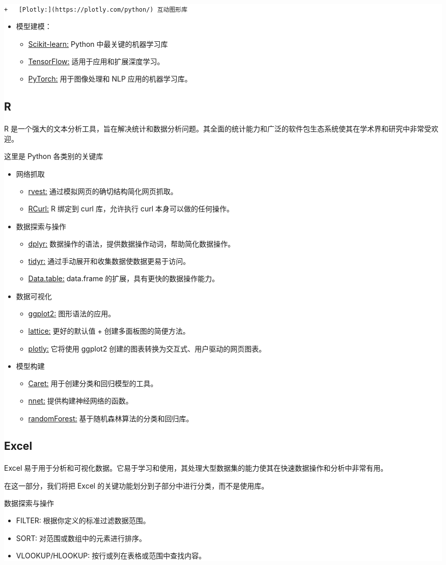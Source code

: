     +   [Plotly:](https://plotly.com/python/) 互动图形库

+   模型建模：

    +   [Scikit-learn:](https://scikit-learn.org/) Python 中最关键的机器学习库

    +   [TensorFlow:](https://www.tensorflow.org/) 适用于应用和扩展深度学习。

    +   [PyTorch:](https://pytorch.org/) 用于图像处理和 NLP 应用的机器学习库。

## **R**

R 是一个强大的文本分析工具，旨在解决统计和数据分析问题。其全面的统计能力和广泛的软件包生态系统使其在学术界和研究中非常受欢迎。

这里是 Python 各类别的关键库

+   网络抓取

    +   [rvest:](https://cran.r-project.org/web/packages/rvest/rvest.pdf) 通过模拟网页的确切结构简化网页抓取。

    +   [RCurl:](https://cran.r-project.org/web/packages/RCurl/RCurl.pdf) R 绑定到 curl 库，允许执行 curl 本身可以做的任何操作。

+   数据探索与操作

    +   [dplyr:](https://dplyr.tidyverse.org/) 数据操作的语法，提供数据操作动词，帮助简化数据操作。

    +   [tidyr:](https://cran.r-project.org/web/packages/tidyr/tidyr.pdf) 通过手动展开和收集数据使数据更易于访问。

    +   [Data.table:](https://cran.r-project.org/web/packages/data.table/vignettes/datatable-intro.html) data.frame 的扩展，具有更快的数据操作能力。

+   数据可视化

    +   [ggplot2:](https://ggplot2.tidyverse.org/) 图形语法的应用。

    +   [lattice:](https://cran.r-project.org/web/packages/lattice/index.html) 更好的默认值 + 创建多面板图的简便方法。

    +   [plotly:](https://plotly.com/r/) 它将使用 ggplot2 创建的图表转换为交互式、用户驱动的网页图表。

+   模型构建

    +   [Caret:](https://topepo.github.io/caret/) 用于创建分类和回归模型的工具。

    +   [nnet:](https://www.rdocumentation.org/packages/nnet/versions/7.3-19/topics/nnet) 提供构建神经网络的函数。

    +   [randomForest:](https://cran.r-project.org/web/packages/randomForest/randomForest.pdf) 基于随机森林算法的分类和回归库。

## **Excel**

Excel 易于用于分析和可视化数据。它易于学习和使用，其处理大型数据集的能力使其在快速数据操作和分析中非常有用。

在这一部分，我们将把 Excel 的关键功能划分到子部分中进行分类，而不是使用库。

数据探索与操作

+   FILTER: 根据你定义的标准过滤数据范围。

+   SORT: 对范围或数组中的元素进行排序。

+   VLOOKUP/HLOOKUP: 按行或列在表格或范围中查找内容。
